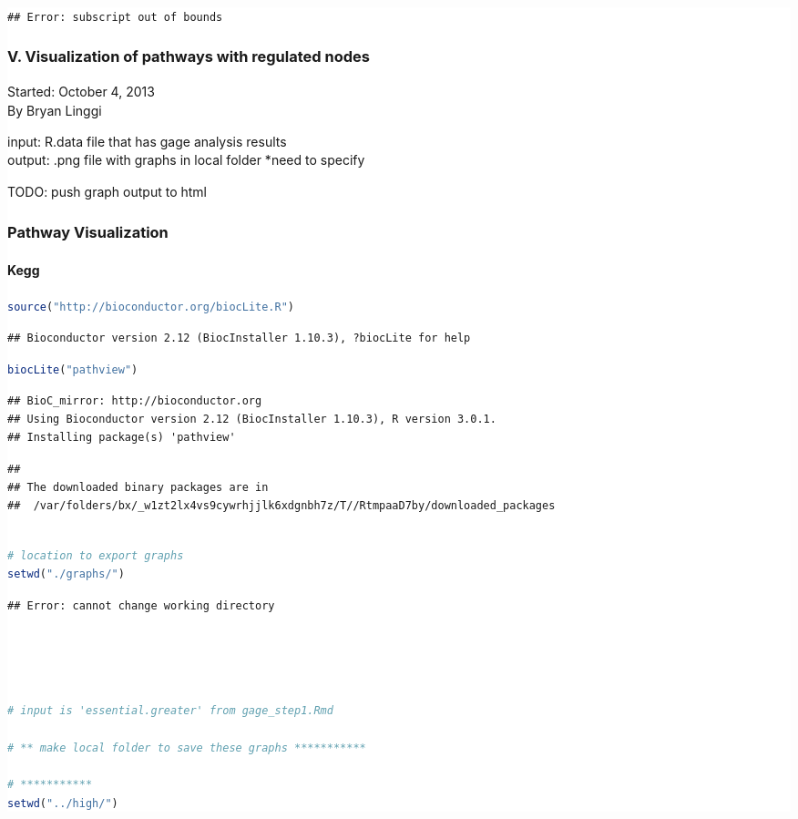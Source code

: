 ```
## Error: subscript out of bounds
```

### V. Visualization of pathways with regulated nodes
Started: October 4, 2013     
By Bryan Linggi     

input: R.data file that has gage analysis results    
output: .png file with graphs in local folder *need to specify  

TODO: push graph output to html

### Pathway Visualization
#### Kegg


```r
source("http://bioconductor.org/biocLite.R")
```

```
## Bioconductor version 2.12 (BiocInstaller 1.10.3), ?biocLite for help
```

```r
biocLite("pathview")
```

```
## BioC_mirror: http://bioconductor.org
## Using Bioconductor version 2.12 (BiocInstaller 1.10.3), R version 3.0.1.
## Installing package(s) 'pathview'
```

```
## 
## The downloaded binary packages are in
## 	/var/folders/bx/_w1zt2lx4vs9cywrhjjlk6xdgnbh7z/T//RtmpaaD7by/downloaded_packages
```

```r

# location to export graphs
setwd("./graphs/")
```

```
## Error: cannot change working directory
```

```r




# input is 'essential.greater' from gage_step1.Rmd

# ** make local folder to save these graphs ***********

# ***********
setwd("../high/")
```
